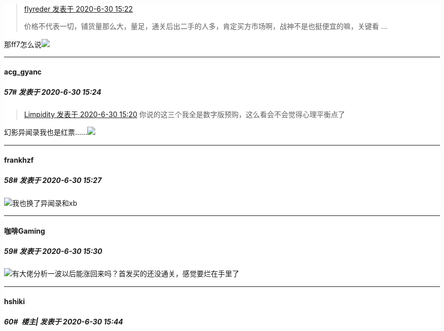 <blockquote><a href="httphttps://bbs.saraba1st.com/2b/forum.php?mod=redirect&amp;goto=findpost&amp;pid=48011401&amp;ptid=1944868" target="_blank">flyreder 发表于 2020-6-30 15:22</a>

价格不代表一切，铺货量那么大，量足，通关后出二手的人多，肯定买方市场啊，战神不是也挺便宜的嘛，关键看 ...</blockquote>
那ff7怎么说<img src="https://static.saraba1st.com/image/smiley/face2017/047.png" referrerpolicy="no-referrer">







-----

####  acg_gyanc  
##### 57#       发表于 2020-6-30 15:24



<blockquote><a href="httphttps://bbs.saraba1st.com/2b/forum.php?mod=redirect&amp;goto=findpost&amp;pid=48011361&amp;ptid=1944868" target="_blank">Limpidity 发表于 2020-6-30 15:20</a>
你说的这三个我全是数字版预购，这么看会不会觉得心理平衡点了</blockquote>
幻影异闻录我也是红票……<img src="https://static.saraba1st.com/image/smiley/face2017/068.png" referrerpolicy="no-referrer">







-----

####  frankhzf  
##### 58#       发表于 2020-6-30 15:27



<img src="https://static.saraba1st.com/image/smiley/face2017/001.png" referrerpolicy="no-referrer">我也换了异闻录和xb







-----

####  咖啡Gaming  
##### 59#       发表于 2020-6-30 15:30



<img src="https://static.saraba1st.com/image/smiley/face2017/026.png" referrerpolicy="no-referrer">有大佬分析一波以后能涨回来吗？首发买的还没通关，感觉要烂在手里了







-----

####  hshiki  
##### 60#         楼主| 发表于 2020-6-30 15:44
